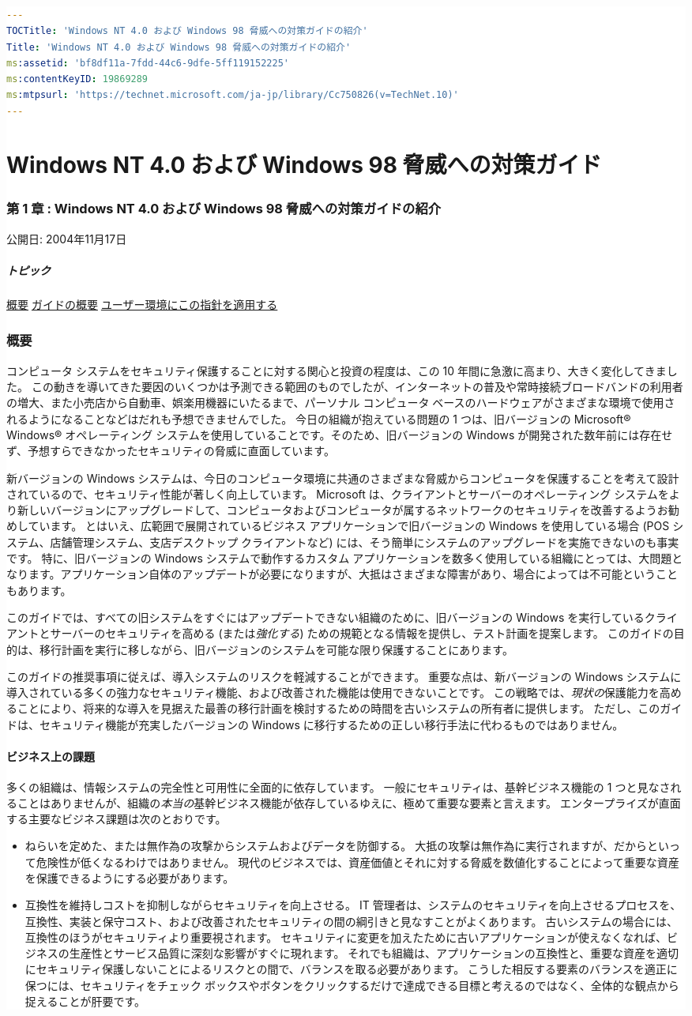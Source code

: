 ```yaml
---
TOCTitle: 'Windows NT 4.0 および Windows 98 脅威への対策ガイドの紹介'
Title: 'Windows NT 4.0 および Windows 98 脅威への対策ガイドの紹介'
ms:assetid: 'bf8df11a-7fdd-44c6-9dfe-5ff119152225'
ms:contentKeyID: 19869289
ms:mtpsurl: 'https://technet.microsoft.com/ja-jp/library/Cc750826(v=TechNet.10)'
---
```


Windows NT 4.0 および Windows 98 脅威への対策ガイド
===================================================

### 第 1 章 : Windows NT 4.0 および Windows 98 脅威への対策ガイドの紹介

公開日: 2004年11月17日

##### トピック

[](#ecaa)[概要](#ecaa)
[](#ebaa)[ガイドの概要](#ebaa)
[](#eaaa)[ユーザー環境にこの指針を適用する](#eaaa)

### 概要

コンピュータ システムをセキュリティ保護することに対する関心と投資の程度は、この 10 年間に急激に高まり、大きく変化してきました。 この動きを導いてきた要因のいくつかは予測できる範囲のものでしたが、インターネットの普及や常時接続ブロードバンドの利用者の増大、また小売店から自動車、娯楽用機器にいたるまで、パーソナル コンピュータ ベースのハードウェアがさまざまな環境で使用されるようになることなどはだれも予想できませんでした。 今日の組織が抱えている問題の 1 つは、旧バージョンの Microsoft® Windows® オペレーティング システムを使用していることです。そのため、旧バージョンの Windows が開発された数年前には存在せず、予想すらできなかったセキュリティの脅威に直面しています。

新バージョンの Windows システムは、今日のコンピュータ環境に共通のさまざまな脅威からコンピュータを保護することを考えて設計されているので、セキュリティ性能が著しく向上しています。 Microsoft は、クライアントとサーバーのオペレーティング システムをより新しいバージョンにアップグレードして、コンピュータおよびコンピュータが属するネットワークのセキュリティを改善するようお勧めしています。 とはいえ、広範囲で展開されているビジネス アプリケーションで旧バージョンの Windows を使用している場合 (POS システム、店舗管理システム、支店デスクトップ クライアントなど) には、そう簡単にシステムのアップグレードを実施できないのも事実です。 特に、旧バージョンの Windows システムで動作するカスタム アプリケーションを数多く使用している組織にとっては、大問題となります。アプリケーション自体のアップデートが必要になりますが、大抵はさまざまな障害があり、場合によっては不可能ということもあります。

このガイドでは、すべての旧システムをすぐにはアップデートできない組織のために、旧バージョンの Windows を実行しているクライアントとサーバーのセキュリティを高める (または*強化する*) ための規範となる情報を提供し、テスト計画を提案します。 このガイドの目的は、移行計画を実行に移しながら、旧バージョンのシステムを可能な限り保護することにあります。

このガイドの推奨事項に従えば、導入システムのリスクを軽減することができます。 重要な点は、新バージョンの Windows システムに導入されている多くの強力なセキュリティ機能、および改善された機能は使用できないことです。 この戦略では、*現状の*保護能力を高めることにより、将来的な導入を見据えた最善の移行計画を検討するための時間を古いシステムの所有者に提供します。 ただし、このガイドは、セキュリティ機能が充実したバージョンの Windows に移行するための正しい移行手法に代わるものではありません。

#### ビジネス上の課題

多くの組織は、情報システムの完全性と可用性に全面的に依存しています。 一般にセキュリティは、基幹ビジネス機能の 1 つと見なされることはありませんが、組織の*本当の*基幹ビジネス機能が依存しているゆえに、極めて重要な要素と言えます。 エンタープライズが直面する主要なビジネス課題は次のとおりです。

-   ねらいを定めた、または無作為の攻撃からシステムおよびデータを防御する。 大抵の攻撃は無作為に実行されますが、だからといって危険性が低くなるわけではありません。 現代のビジネスでは、資産価値とそれに対する脅威を数値化することによって重要な資産を保護できるようにする必要があります。

-   互換性を維持しコストを抑制しながらセキュリティを向上させる。 IT 管理者は、システムのセキュリティを向上させるプロセスを、互換性、実装と保守コスト、および改善されたセキュリティの間の綱引きと見なすことがよくあります。 古いシステムの場合には、互換性のほうがセキュリティより重要視されます。 セキュリティに変更を加えたために古いアプリケーションが使えなくなれば、ビジネスの生産性とサービス品質に深刻な影響がすぐに現れます。 それでも組織は、アプリケーションの互換性と、重要な資産を適切にセキュリティ保護しないことによるリスクとの間で、バランスを取る必要があります。 こうした相反する要素のバランスを適正に保つには、セキュリティをチェック ボックスやボタンをクリックするだけで達成できる目標と考えるのではなく、全体的な観点から捉えることが肝要です。
